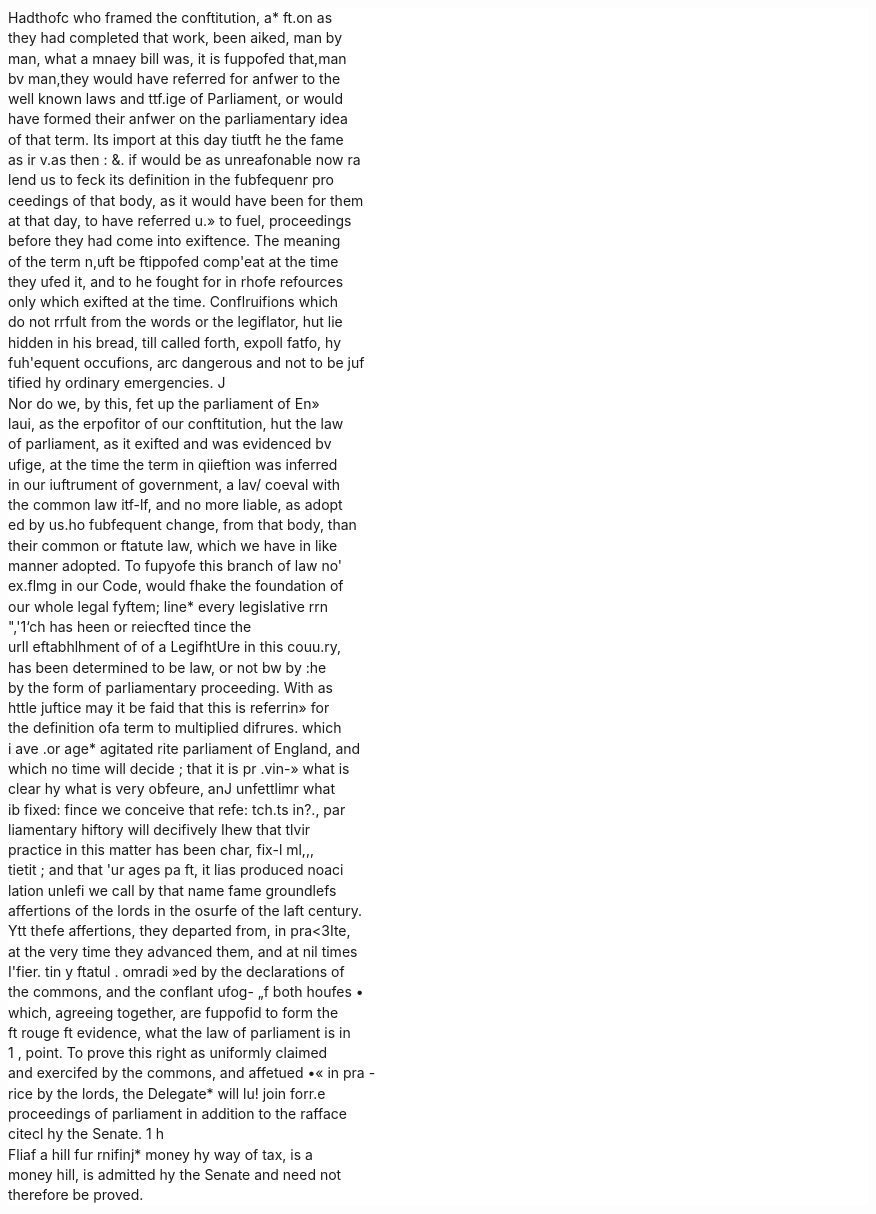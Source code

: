 Hadthofc who framed the conftitution, a* ft.on as  
they had completed that work, been aiked, man by  
man, what a mnaey bill was, it is fuppofed that,man  
bv man,they would have referred for anfwer to the  
well known laws and ttf.ige of Parliament, or would  
have formed their anfwer on the parliamentary idea  
of that term. Its import at this day tiutft he the fame  
as ir v.as then : &amp;. if would be as unreafonable now ra  
lend us to feck its definition in the fubfequenr pro­  
ceedings of that body, as it would have been for them  
at that day, to have referred u.» to fuel, proceedings  
before they had come into exiftence. The meaning  
of the term n,uft be ftippofed comp&#x27;eat at the time  
they ufed it, and to he fought for in rhofe refources  
only which exifted at the time. Conflruifions which  
do not rrfult from the words or the legiflator, hut lie  
hidden in his bread, till called forth, expoll fatfo, hy  
fuh&#x27;equent occufions, arc dangerous and not to be juf­  
tified hy ordinary emergencies. J  
Nor do we, by this, fet up the parliament of En»­  
laui, as the erpofitor of our conftitution, hut the law  
of parliament, as it exifted and was evidenced bv  
ufige, at the time the term in qiieftion was inferred  
in our iuftrument of government, a lav/ coeval with  
the common law itf-lf, and no more liable, as adopt­  
ed by us.ho fubfequent change, from that body, than  
their common or ftatute law, which we have in like  
manner adopted. To fupyofe this branch of law no&#x27;  
ex.flmg in our Code, would fhake the foundation of  
our whole legal fyftem; line* every legislative rrn­  
&quot;,&#x27;1‘ch has heen or reiecfted tince the  
urll eftabhlhment of of a LegifhtUre in this couu.ry,  
has been determined to be law, or not bw by :he  
by the form of parliamentary proceeding. With as  
httle juftice may it be faid that this is referrin» for  
the definition ofa term to multiplied difrures. which  
i ave .or age* agitated rite parliament of England, and  
which no time will decide ; that it is pr .vin-» what is  
clear hy what is very obfeure, anJ unfettlimr what  
ib fixed: fince we conceive that refe: tch.ts in?., par­  
liamentary hiftory will decifively Ihew that tlvir  
practice in this matter has been char, fix-l ml,,,  
tietit ; and that &#x27;ur ages pa ft, it lias produced noaci­  
lation unlefi we call by that name fame groundlefs  
affertions of the lords in the osurfe of the laft century.  
Ytt thefe affertions, they departed from, in pra&lt;3Ite,  
at the very time they advanced them, and at nil times  
I&#x27;fier. tin y ftatul . omradi »ed by the declarations of  
the commons, and the conflant ufog- „f both houfes •  
which, agreeing together, are fuppofid to form the  
ft rouge ft evidence, what the law of parliament is in  
1 , point. To prove this right as uniformly claimed  
and exercifed by the commons, and affetued •« in pra -  
rice by the lords, the Delegate* will lu! join forr.e  
proceedings of parliament in addition to the rafface  
citecl hy the Senate. 1 h  
Fliaf a hill fur rnifinj* money hy way of tax, is a  
money hill, is admitted hy the Senate and need not  
therefore be proved.  
  